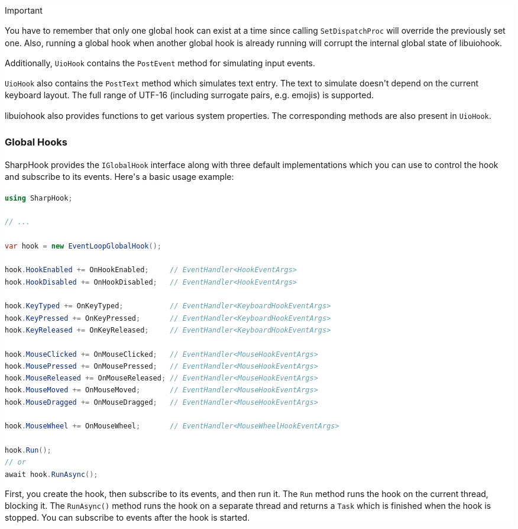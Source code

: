 > [!IMPORTANT]
> You have to remember that only one global hook can exist at a time since calling `SetDispatchProc` will override the
> previously set one. Also, running a global hook when another global hook is already running will corrupt the internal
> global state of libuiohook.

Additionally, `UioHook` contains the `PostEvent` method for simulating input events.

`UioHook` also contains the `PostText` method which simulates text entry. The text to simulate doesn't depend on the
current keyboard layout. The full range of UTF-16 (including surrogate pairs, e.g. emojis) is supported.

libuiohook also provides functions to get various system properties. The corresponding methods are also present in
`UioHook`.

### Global Hooks

SharpHook provides the `IGlobalHook` interface along with three default implementations which you can use to control the
hook and subscribe to its events. Here's a basic usage example:

```c#
using SharpHook;

// ...

var hook = new EventLoopGlobalHook();

hook.HookEnabled += OnHookEnabled;     // EventHandler<HookEventArgs>
hook.HookDisabled += OnHookDisabled;   // EventHandler<HookEventArgs>

hook.KeyTyped += OnKeyTyped;           // EventHandler<KeyboardHookEventArgs>
hook.KeyPressed += OnKeyPressed;       // EventHandler<KeyboardHookEventArgs>
hook.KeyReleased += OnKeyReleased;     // EventHandler<KeyboardHookEventArgs>

hook.MouseClicked += OnMouseClicked;   // EventHandler<MouseHookEventArgs>
hook.MousePressed += OnMousePressed;   // EventHandler<MouseHookEventArgs>
hook.MouseReleased += OnMouseReleased; // EventHandler<MouseHookEventArgs>
hook.MouseMoved += OnMouseMoved;       // EventHandler<MouseHookEventArgs>
hook.MouseDragged += OnMouseDragged;   // EventHandler<MouseHookEventArgs>

hook.MouseWheel += OnMouseWheel;       // EventHandler<MouseWheelHookEventArgs>

hook.Run();
// or
await hook.RunAsync();
```

First, you create the hook, then subscribe to its events, and then run it. The `Run` method runs the hook on the current
thread, blocking it. The `RunAsync()` method runs the hook on a separate thread and returns a `Task` which is finished
when the hook is stopped. You can subscribe to events after the hook is started.
